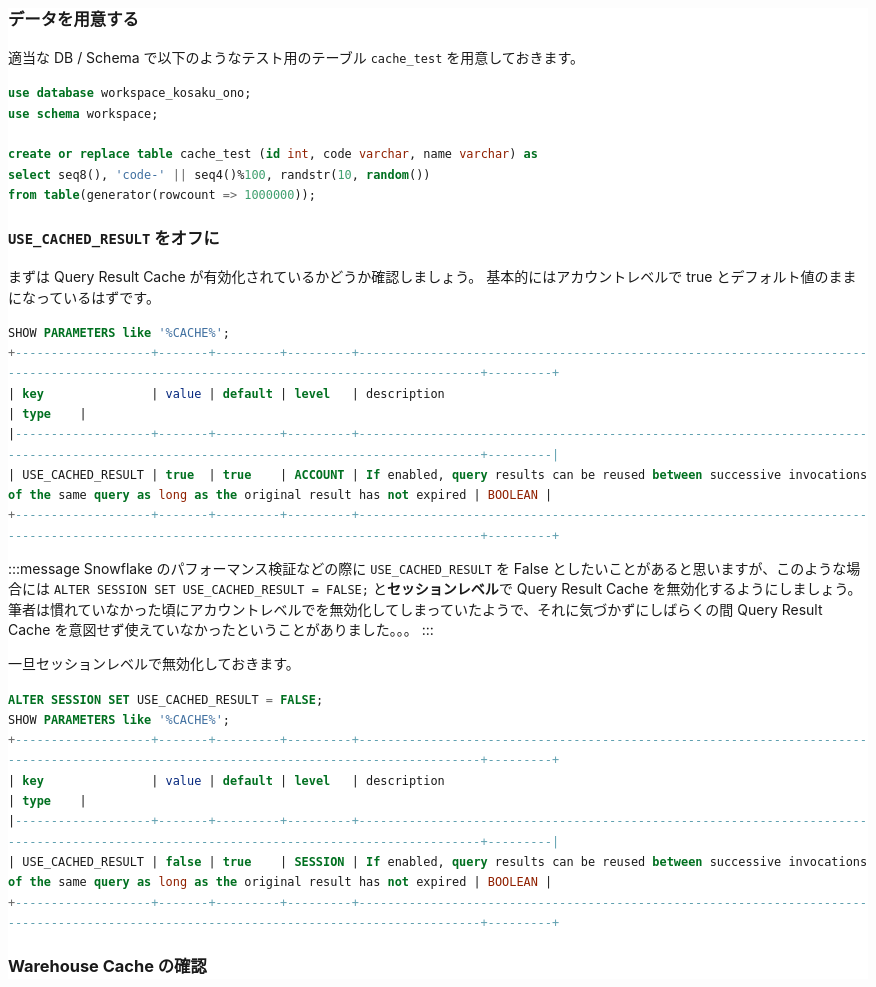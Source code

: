 
### データを用意する

適当な DB / Schema で以下のようなテスト用のテーブル `cache_test` を用意しておきます。
```sql
use database workspace_kosaku_ono;
use schema workspace;

create or replace table cache_test (id int, code varchar, name varchar) as
select seq8(), 'code-' || seq4()%100, randstr(10, random())
from table(generator(rowcount => 1000000));
```

### `USE_CACHED_RESULT` をオフに

まずは Query Result Cache が有効化されているかどうか確認しましょう。
基本的にはアカウントレベルで true とデフォルト値のままになっているはずです。
```sql
SHOW PARAMETERS like '%CACHE%';
+-------------------+-------+---------+---------+-----------------------------------------------------------------------------------------------------------------------------------------+---------+
| key               | value | default | level   | description                                                                                                                             | type    |
|-------------------+-------+---------+---------+-----------------------------------------------------------------------------------------------------------------------------------------+---------|
| USE_CACHED_RESULT | true  | true    | ACCOUNT | If enabled, query results can be reused between successive invocations of the same query as long as the original result has not expired | BOOLEAN |
+-------------------+-------+---------+---------+-----------------------------------------------------------------------------------------------------------------------------------------+---------+
```

:::message
Snowflake のパフォーマンス検証などの際に `USE_CACHED_RESULT` を False としたいことがあると思いますが、このような場合には `ALTER SESSION SET USE_CACHED_RESULT = FALSE;` と**セッションレベル**で Query Result Cache を無効化するようにしましょう。
筆者は慣れていなかった頃にアカウントレベルでを無効化してしまっていたようで、それに気づかずにしばらくの間 Query Result Cache を意図せず使えていなかったということがありました。。。
:::

一旦セッションレベルで無効化しておきます。
```sql
ALTER SESSION SET USE_CACHED_RESULT = FALSE;
SHOW PARAMETERS like '%CACHE%';
+-------------------+-------+---------+---------+-----------------------------------------------------------------------------------------------------------------------------------------+---------+
| key               | value | default | level   | description                                                                                                                             | type    |
|-------------------+-------+---------+---------+-----------------------------------------------------------------------------------------------------------------------------------------+---------|
| USE_CACHED_RESULT | false | true    | SESSION | If enabled, query results can be reused between successive invocations of the same query as long as the original result has not expired | BOOLEAN |
+-------------------+-------+---------+---------+-----------------------------------------------------------------------------------------------------------------------------------------+---------+
```

### Warehouse Cache の確認
